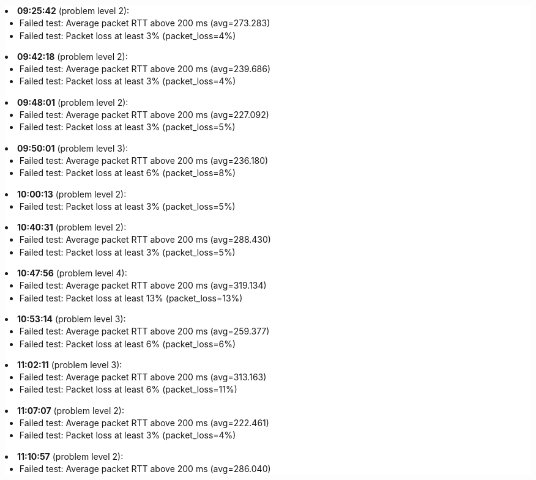  </ul>
</li>
<li><strong>09:25:42</strong> (problem level 2):
 <ul>
  <li>Failed test: Average packet RTT above 200 ms (avg=273.283)</li>
  <li>Failed test: Packet loss at least 3% (packet_loss=4%)</li>
 </ul>
</li>
<li><strong>09:42:18</strong> (problem level 2):
 <ul>
  <li>Failed test: Average packet RTT above 200 ms (avg=239.686)</li>
  <li>Failed test: Packet loss at least 3% (packet_loss=4%)</li>
 </ul>
</li>
<li><strong>09:48:01</strong> (problem level 2):
 <ul>
  <li>Failed test: Average packet RTT above 200 ms (avg=227.092)</li>
  <li>Failed test: Packet loss at least 3% (packet_loss=5%)</li>
 </ul>
</li>
<li><strong>09:50:01</strong> (problem level 3):
 <ul>
  <li>Failed test: Average packet RTT above 200 ms (avg=236.180)</li>
  <li>Failed test: Packet loss at least 6% (packet_loss=8%)</li>
 </ul>
</li>
<li><strong>10:00:13</strong> (problem level 2):
 <ul>
  <li>Failed test: Packet loss at least 3% (packet_loss=5%)</li>
 </ul>
</li>
<li><strong>10:40:31</strong> (problem level 2):
 <ul>
  <li>Failed test: Average packet RTT above 200 ms (avg=288.430)</li>
  <li>Failed test: Packet loss at least 3% (packet_loss=5%)</li>
 </ul>
</li>
<li><strong>10:47:56</strong> (problem level 4):
 <ul>
  <li>Failed test: Average packet RTT above 200 ms (avg=319.134)</li>
  <li>Failed test: Packet loss at least 13% (packet_loss=13%)</li>
 </ul>
</li>
<li><strong>10:53:14</strong> (problem level 3):
 <ul>
  <li>Failed test: Average packet RTT above 200 ms (avg=259.377)</li>
  <li>Failed test: Packet loss at least 6% (packet_loss=6%)</li>
 </ul>
</li>
<li><strong>11:02:11</strong> (problem level 3):
 <ul>
  <li>Failed test: Average packet RTT above 200 ms (avg=313.163)</li>
  <li>Failed test: Packet loss at least 6% (packet_loss=11%)</li>
 </ul>
</li>
<li><strong>11:07:07</strong> (problem level 2):
 <ul>
  <li>Failed test: Average packet RTT above 200 ms (avg=222.461)</li>
  <li>Failed test: Packet loss at least 3% (packet_loss=4%)</li>
 </ul>
</li>
<li><strong>11:10:57</strong> (problem level 2):
 <ul>
  <li>Failed test: Average packet RTT above 200 ms (avg=286.040)</li>